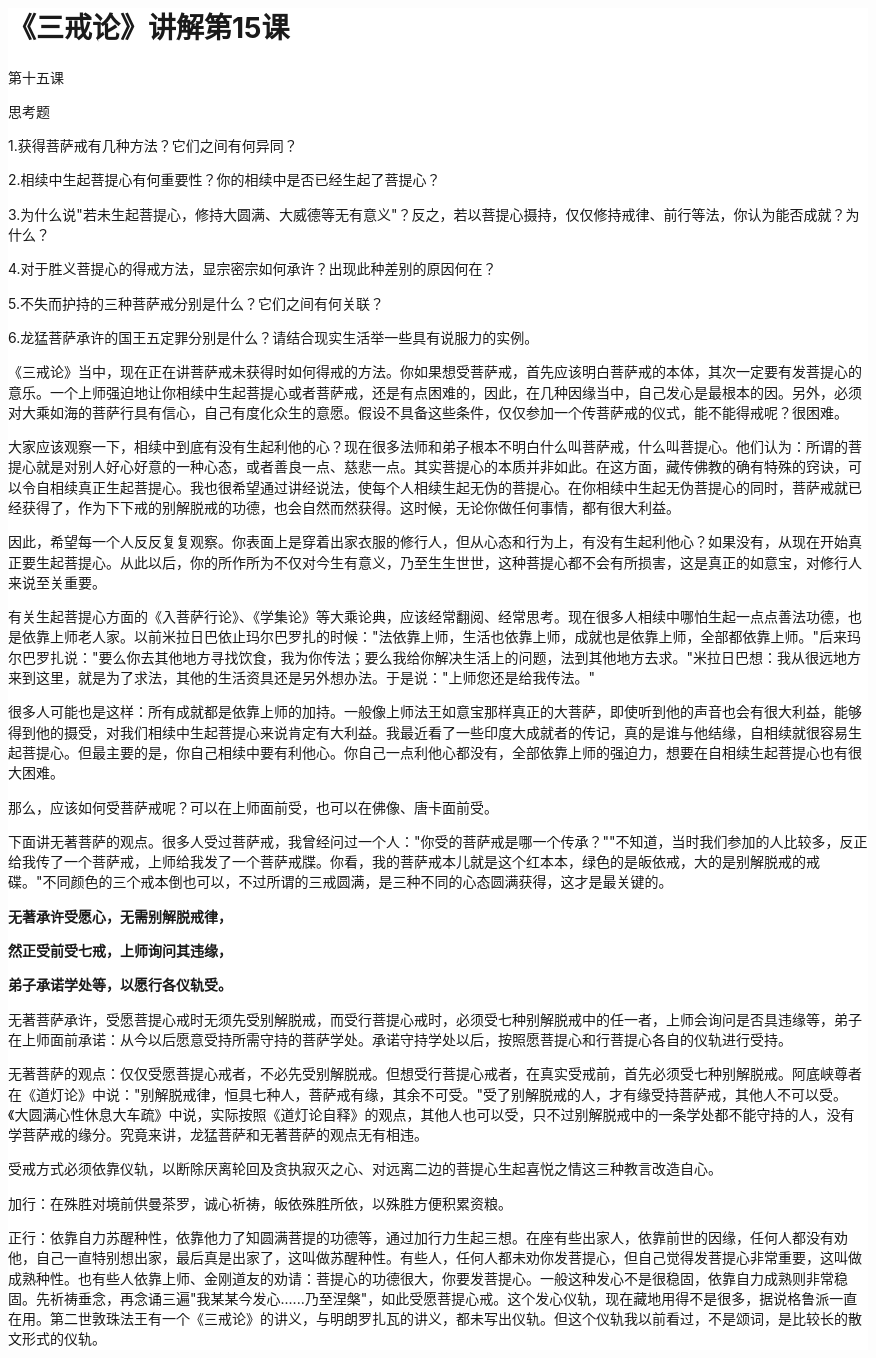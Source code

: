 # 《三戒论》讲解第15课

第十五课

思考题

1.获得菩萨戒有几种方法？它们之间有何异同？

2.相续中生起菩提心有何重要性？你的相续中是否已经生起了菩提心？

3.为什么说"若未生起菩提心，修持大圆满、大威德等无有意义"？反之，若以菩提心摄持，仅仅修持戒律、前行等法，你认为能否成就？为什么？

4.对于胜义菩提心的得戒方法，显宗密宗如何承许？出现此种差别的原因何在？

5.不失而护持的三种菩萨戒分别是什么？它们之间有何关联？

6.龙猛菩萨承许的国王五定罪分别是什么？请结合现实生活举一些具有说服力的实例。

《三戒论》当中，现在正在讲菩萨戒未获得时如何得戒的方法。你如果想受菩萨戒，首先应该明白菩萨戒的本体，其次一定要有发菩提心的意乐。一个上师强迫地让你相续中生起菩提心或者菩萨戒，还是有点困难的，因此，在几种因缘当中，自己发心是最根本的因。另外，必须对大乘如海的菩萨行具有信心，自己有度化众生的意愿。假设不具备这些条件，仅仅参加一个传菩萨戒的仪式，能不能得戒呢？很困难。

大家应该观察一下，相续中到底有没有生起利他的心？现在很多法师和弟子根本不明白什么叫菩萨戒，什么叫菩提心。他们认为：所谓的菩提心就是对别人好心好意的一种心态，或者善良一点、慈悲一点。其实菩提心的本质并非如此。在这方面，藏传佛教的确有特殊的窍诀，可以令自相续真正生起菩提心。我也很希望通过讲经说法，使每个人相续生起无伪的菩提心。在你相续中生起无伪菩提心的同时，菩萨戒就已经获得了，作为下下戒的别解脱戒的功德，也会自然而然获得。这时候，无论你做任何事情，都有很大利益。

因此，希望每一个人反反复复观察。你表面上是穿着出家衣服的修行人，但从心态和行为上，有没有生起利他心？如果没有，从现在开始真正要生起菩提心。从此以后，你的所作所为不仅对今生有意义，乃至生生世世，这种菩提心都不会有所损害，这是真正的如意宝，对修行人来说至关重要。

有关生起菩提心方面的《入菩萨行论》、《学集论》等大乘论典，应该经常翻阅、经常思考。现在很多人相续中哪怕生起一点点善法功德，也是依靠上师老人家。以前米拉日巴依止玛尔巴罗扎的时候："法依靠上师，生活也依靠上师，成就也是依靠上师，全部都依靠上师。"后来玛尔巴罗扎说："要么你去其他地方寻找饮食，我为你传法；要么我给你解决生活上的问题，法到其他地方去求。"米拉日巴想：我从很远地方来到这里，就是为了求法，其他的生活资具还是另外想办法。于是说："上师您还是给我传法。"

很多人可能也是这样：所有成就都是依靠上师的加持。一般像上师法王如意宝那样真正的大菩萨，即使听到他的声音也会有很大利益，能够得到他的摄受，对我们相续中生起菩提心来说肯定有大利益。我最近看了一些印度大成就者的传记，真的是谁与他结缘，自相续就很容易生起菩提心。但最主要的是，你自己相续中要有利他心。你自己一点利他心都没有，全部依靠上师的强迫力，想要在自相续生起菩提心也有很大困难。

那么，应该如何受菩萨戒呢？可以在上师面前受，也可以在佛像、唐卡面前受。

下面讲无著菩萨的观点。很多人受过菩萨戒，我曾经问过一个人："你受的菩萨戒是哪一个传承？""不知道，当时我们参加的人比较多，反正给我传了一个菩萨戒，上师给我发了一个菩萨戒牒。你看，我的菩萨戒本儿就是这个红本本，绿色的是皈依戒，大的是别解脱戒的戒碟。"不同颜色的三个戒本倒也可以，不过所谓的三戒圆满，是三种不同的心态圆满获得，这才是最关键的。

**无著承许受愿心，无需别解脱戒律，**

**然正受前受七戒，上师询问其违缘，**

**弟子承诺学处等，以愿行各仪轨受。**

无著菩萨承许，受愿菩提心戒时无须先受别解脱戒，而受行菩提心戒时，必须受七种别解脱戒中的任一者，上师会询问是否具违缘等，弟子在上师面前承诺：从今以后愿意受持所需守持的菩萨学处。承诺守持学处以后，按照愿菩提心和行菩提心各自的仪轨进行受持。

无著菩萨的观点：仅仅受愿菩提心戒者，不必先受别解脱戒。但想受行菩提心戒者，在真实受戒前，首先必须受七种别解脱戒。阿底峡尊者在《道灯论》中说："别解脱戒律，恒具七种人，菩萨戒有缘，其余不可受。"受了别解脱戒的人，才有缘受持菩萨戒，其他人不可以受。《大圆满心性休息大车疏》中说，实际按照《道灯论自释》的观点，其他人也可以受，只不过别解脱戒中的一条学处都不能守持的人，没有学菩萨戒的缘分。究竟来讲，龙猛菩萨和无著菩萨的观点无有相违。

受戒方式必须依靠仪轨，以断除厌离轮回及贪执寂灭之心、对远离二边的菩提心生起喜悦之情这三种教言改造自心。

加行：在殊胜对境前供曼茶罗，诚心祈祷，皈依殊胜所依，以殊胜方便积累资粮。

正行：依靠自力苏醒种性，依靠他力了知圆满菩提的功德等，通过加行力生起三想。在座有些出家人，依靠前世的因缘，任何人都没有劝他，自己一直特别想出家，最后真是出家了，这叫做苏醒种性。有些人，任何人都未劝你发菩提心，但自己觉得发菩提心非常重要，这叫做成熟种性。也有些人依靠上师、金刚道友的劝请：菩提心的功德很大，你要发菩提心。一般这种发心不是很稳固，依靠自力成熟则非常稳固。先祈祷垂念，再念诵三遍"我某某今发心......乃至涅槃"，如此受愿菩提心戒。这个发心仪轨，现在藏地用得不是很多，据说格鲁派一直在用。第二世敦珠法王有一个《三戒论》的讲义，与明朗罗扎瓦的讲义，都未写出仪轨。但这个仪轨我以前看过，不是颂词，是比较长的散文形式的仪轨。
